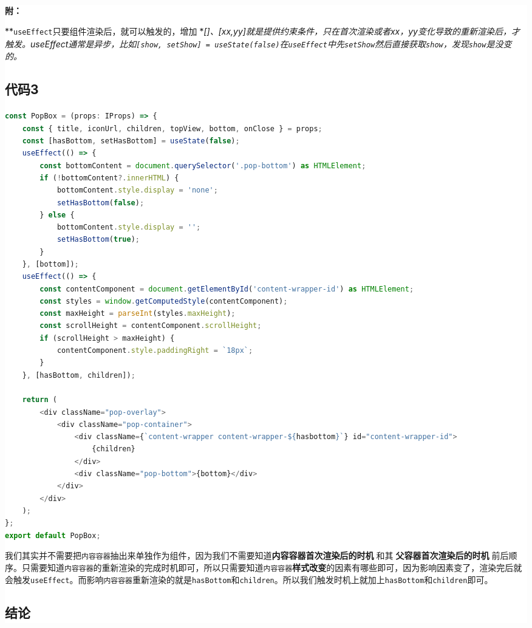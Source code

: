 **附：**   

**`useEffect`只要组件渲染后，就可以触发的，增加 **[]*、*[xx,yy]*就是提供约束条件，只在首次渲染或者xx，yy变化导致的重新渲染后，才触发。useEffect通常是异步，比如`[show, setShow] = useState(false)`在`useEffect`中先`setShow`然后直接获取`show`，发现`show`是没变的。**



## 代码3   

```js
const PopBox = (props: IProps) => {
    const { title, iconUrl, children, topView, bottom, onClose } = props;
    const [hasBottom, setHasBottom] = useState(false);
    useEffect(() => {
        const bottomContent = document.querySelector('.pop-bottom') as HTMLElement;
        if (!bottomContent?.innerHTML) {
            bottomContent.style.display = 'none';
            setHasBottom(false);
        } else {
            bottomContent.style.display = '';
            setHasBottom(true);
        }
    }, [bottom]);
    useEffect(() => {
        const contentComponent = document.getElementById('content-wrapper-id') as HTMLElement;
        const styles = window.getComputedStyle(contentComponent);
        const maxHeight = parseInt(styles.maxHeight);
        const scrollHeight = contentComponent.scrollHeight;
        if (scrollHeight > maxHeight) {
            contentComponent.style.paddingRight = `18px`;
        }
    }, [hasBottom, children]);

    return (
        <div className="pop-overlay">
            <div className="pop-container">
                <div className={`content-wrapper content-wrapper-${hasbottom}`} id="content-wrapper-id">
                    {children}
                </div>
                <div className="pop-bottom">{bottom}</div>
            </div>
        </div>
    );
};
export default PopBox;
```
我们其实并不需要把`内容容器`抽出来单独作为组件，因为我们不需要知道**内容容器首次渲染后的时机** 和其 **父容器首次渲染后的时机** 前后顺序。只需要知道`内容容器`的重新渲染的完成时机即可，所以只需要知道`内容容器`**样式改变**的因素有哪些即可，因为影响因素变了，渲染完后就会触发`useEffect`。而影响`内容容器`重新渲染的就是`hasBottom`和`children`。所以我们触发时机上就加上`hasBottom`和`children`即可。

## 结论   
